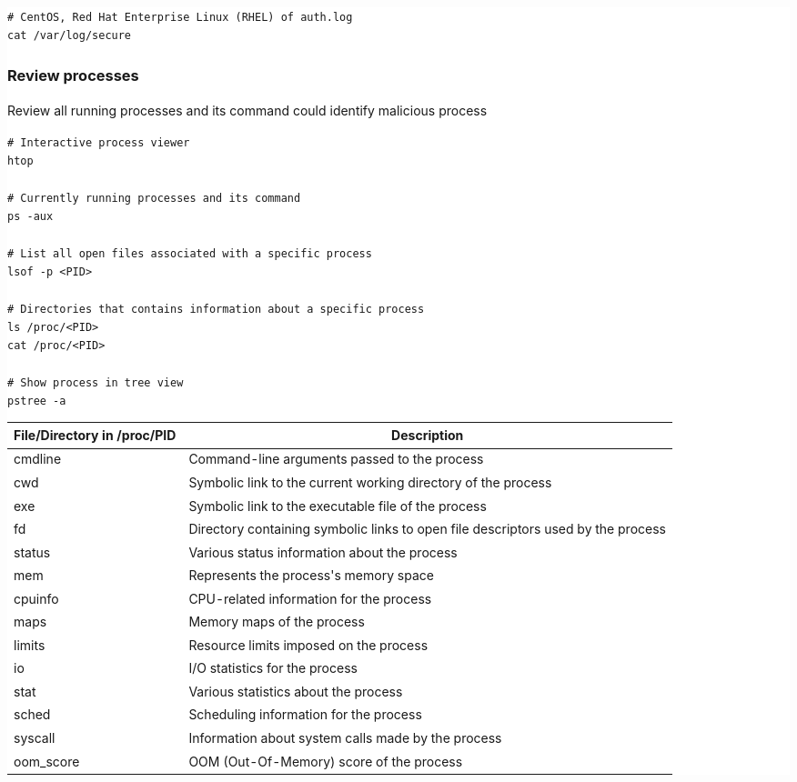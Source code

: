 ```
# CentOS, Red Hat Enterprise Linux (RHEL) of auth.log
cat /var/log/secure
```
 
### Review processes
Review all running processes and its command could identify malicious process
```
# Interactive process viewer
htop

# Currently running processes and its command
ps -aux

# List all open files associated with a specific process
lsof -p <PID>

# Directories that contains information about a specific process
ls /proc/<PID>
cat /proc/<PID>

# Show process in tree view
pstree -a
```

| File/Directory in /proc/PID | Description |
|----------------|-----------------------------------------------------------|
| cmdline        | Command-line arguments passed to the process              |
| cwd            | Symbolic link to the current working directory of the process |
| exe            | Symbolic link to the executable file of the process       |
| fd             | Directory containing symbolic links to open file descriptors used by the process |
| status         | Various status information about the process               |
| mem            | Represents the process's memory space                      |
| cpuinfo        | CPU-related information for the process                    |
| maps           | Memory maps of the process                                 |
| limits         | Resource limits imposed on the process                     |
| io             | I/O statistics for the process                             |
| stat           | Various statistics about the process                       |
| sched          | Scheduling information for the process                     |
| syscall        | Information about system calls made by the process         |
| oom_score      | OOM (Out-Of-Memory) score of the process                   |

